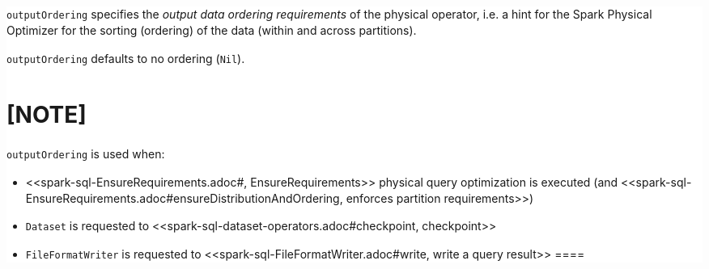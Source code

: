 `outputOrdering` specifies the *output data ordering requirements* of the physical operator, i.e. a hint for the Spark Physical Optimizer for the sorting (ordering) of the data (within and across partitions).

`outputOrdering` defaults to no ordering (`Nil`).

[NOTE]
====
`outputOrdering` is used when:

* <<spark-sql-EnsureRequirements.adoc#, EnsureRequirements>> physical query optimization is executed (and <<spark-sql-EnsureRequirements.adoc#ensureDistributionAndOrdering, enforces partition requirements>>)

* `Dataset` is requested to <<spark-sql-dataset-operators.adoc#checkpoint, checkpoint>>

* `FileFormatWriter` is requested to <<spark-sql-FileFormatWriter.adoc#write, write a query result>>
====
